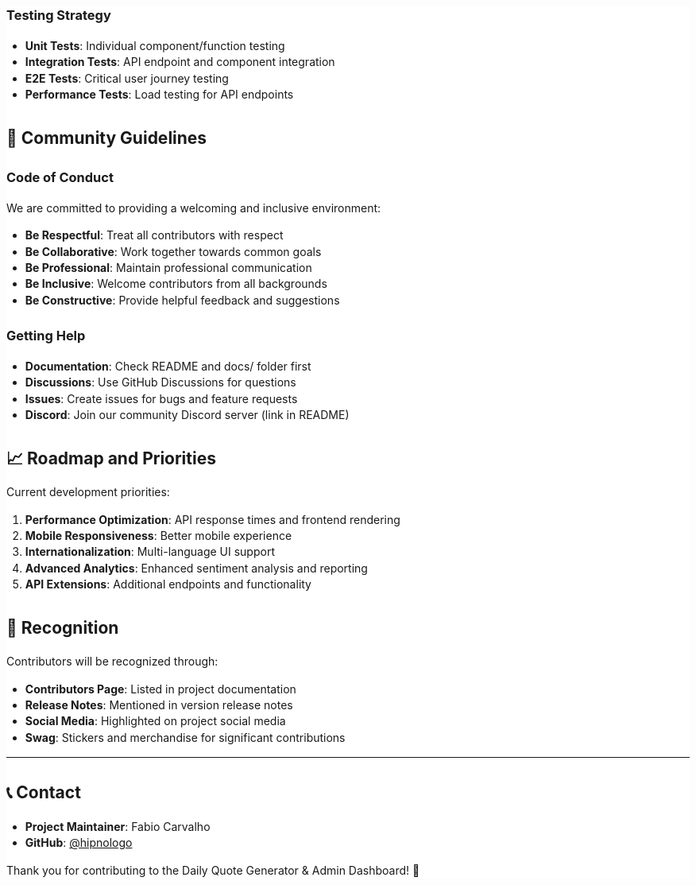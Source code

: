### Testing Strategy
- **Unit Tests**: Individual component/function testing
- **Integration Tests**: API endpoint and component integration
- **E2E Tests**: Critical user journey testing
- **Performance Tests**: Load testing for API endpoints

## 🤝 Community Guidelines

### Code of Conduct

We are committed to providing a welcoming and inclusive environment:

- **Be Respectful**: Treat all contributors with respect
- **Be Collaborative**: Work together towards common goals
- **Be Professional**: Maintain professional communication
- **Be Inclusive**: Welcome contributors from all backgrounds
- **Be Constructive**: Provide helpful feedback and suggestions

### Getting Help

- **Documentation**: Check README and docs/ folder first
- **Discussions**: Use GitHub Discussions for questions
- **Issues**: Create issues for bugs and feature requests
- **Discord**: Join our community Discord server (link in README)

## 📈 Roadmap and Priorities

Current development priorities:

1. **Performance Optimization**: API response times and frontend rendering
2. **Mobile Responsiveness**: Better mobile experience
3. **Internationalization**: Multi-language UI support
4. **Advanced Analytics**: Enhanced sentiment analysis and reporting
5. **API Extensions**: Additional endpoints and functionality

## 🎉 Recognition

Contributors will be recognized through:

- **Contributors Page**: Listed in project documentation
- **Release Notes**: Mentioned in version release notes
- **Social Media**: Highlighted on project social media
- **Swag**: Stickers and merchandise for significant contributions

---

## 📞 Contact

- **Project Maintainer**: Fabio Carvalho
- **GitHub**: [@hipnologo](https://github.com/hipnologo)

Thank you for contributing to the Daily Quote Generator & Admin Dashboard! 🚀